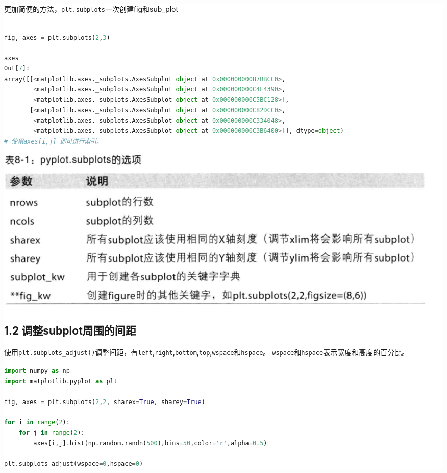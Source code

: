 
更加简便的方法，`plt.subplots`一次创建fig和sub_plot

```python

fig, axes = plt.subplots(2,3)

axes
Out[7]:
array([[<matplotlib.axes._subplots.AxesSubplot object at 0x000000000B7BBCC0>,
        <matplotlib.axes._subplots.AxesSubplot object at 0x000000000C4E4390>,
        <matplotlib.axes._subplots.AxesSubplot object at 0x000000000C5BC128>],
       [<matplotlib.axes._subplots.AxesSubplot object at 0x000000000C82DCC0>,
        <matplotlib.axes._subplots.AxesSubplot object at 0x000000000C334048>,
        <matplotlib.axes._subplots.AxesSubplot object at 0x000000000C3B6400>]], dtype=object)
# 使用axes[i,j] 即可进行索引。
```

![](/images/2017-02-09-python数据分析-绘图和可视化/plt_subplot_opt.PNG)


## 1.2 调整subplot周围的间距

使用`plt.subplots_adjust()`调整间距，有`left`,`right`,`bottom`,`top`,`wspace`和`hspace`。
`wspace`和`hspace`表示宽度和高度的百分比。

```python
import numpy as np
import matplotlib.pyplot as plt

fig, axes = plt.subplots(2,2, sharex=True, sharey=True)

for i in range(2):
    for j in range(2):
        axes[i,j].hist(np.random.randn(500),bins=50,color='r',alpha=0.5)

plt.subplots_adjust(wspace=0,hspace=0)
```
